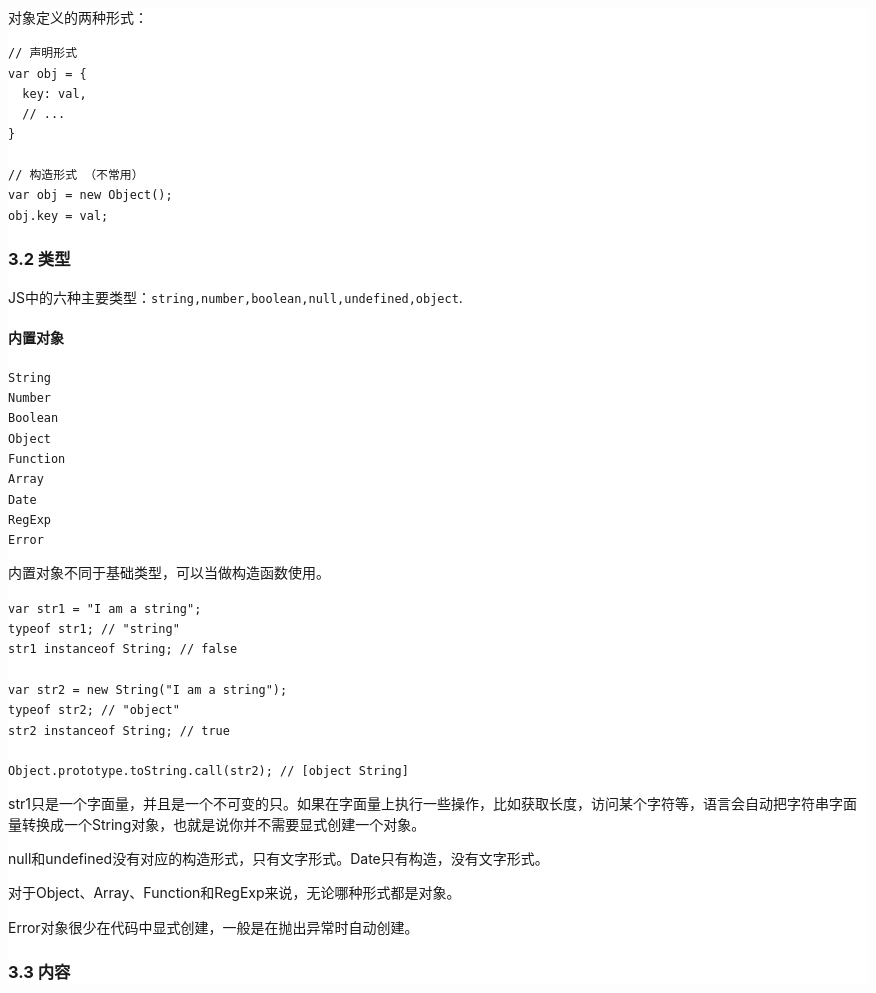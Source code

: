 对象定义的两种形式：

```
// 声明形式
var obj = {
  key: val,
  // ...
}

// 构造形式 （不常用）
var obj = new Object();
obj.key = val;
```

 ### 3.2 类型

JS中的六种主要类型：`string,number,boolean,null,undefined,object`.

#### 内置对象

```
String
Number
Boolean
Object
Function
Array
Date
RegExp
Error
```

内置对象不同于基础类型，可以当做构造函数使用。

```
var str1 = "I am a string";
typeof str1; // "string"
str1 instanceof String; // false

var str2 = new String("I am a string");
typeof str2; // "object"
str2 instanceof String; // true

Object.prototype.toString.call(str2); // [object String]
```

str1只是一个字面量，并且是一个不可变的只。如果在字面量上执行一些操作，比如获取长度，访问某个字符等，语言会自动把字符串字面量转换成一个String对象，也就是说你并不需要显式创建一个对象。

null和undefined没有对应的构造形式，只有文字形式。Date只有构造，没有文字形式。

对于Object、Array、Function和RegExp来说，无论哪种形式都是对象。

Error对象很少在代码中显式创建，一般是在抛出异常时自动创建。

### 3.3 内容


  [prefix + "bar"]: 'hello',